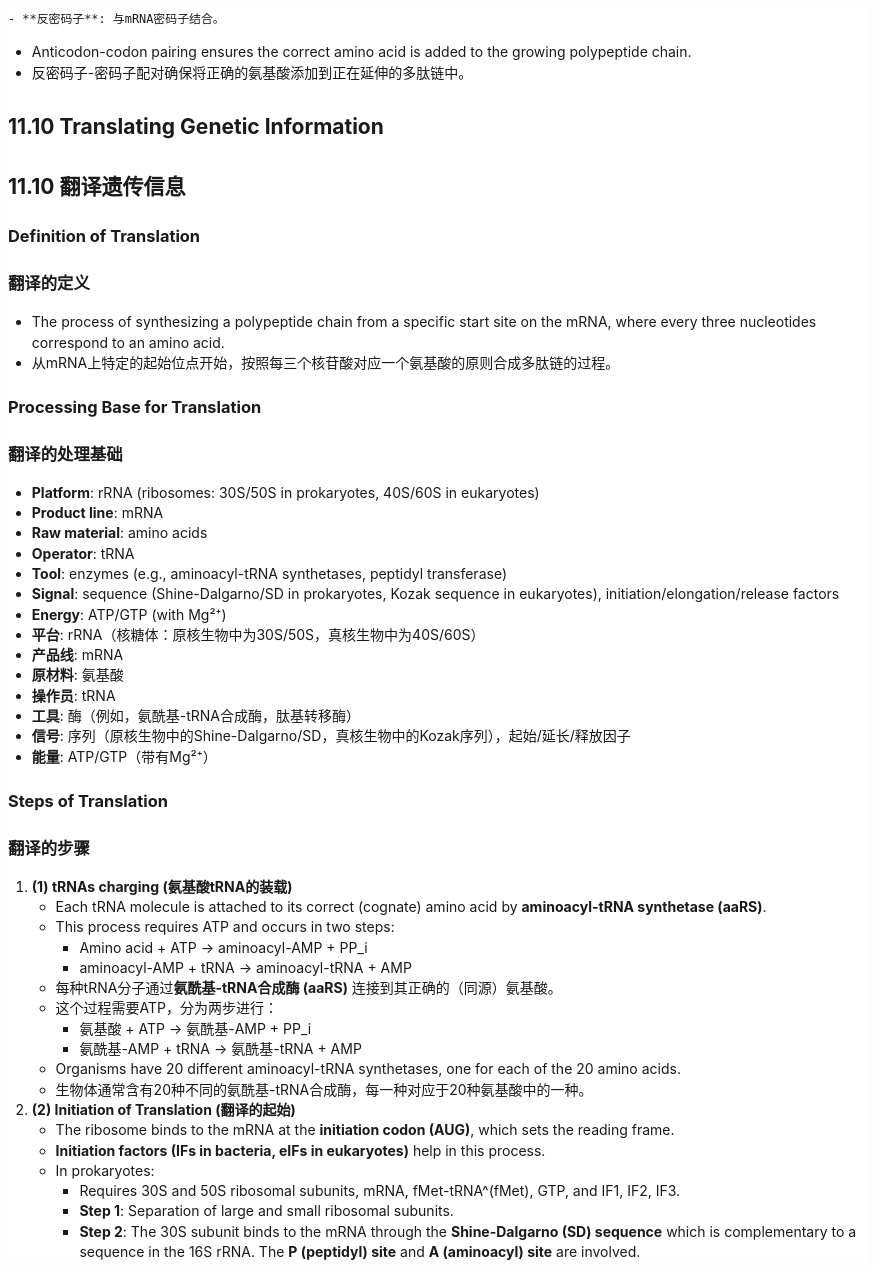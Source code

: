     - **反密码子**: 与mRNA密码子结合。
- Anticodon-codon pairing ensures the correct amino acid is added to the growing polypeptide chain.
- 反密码子-密码子配对确保将正确的氨基酸添加到正在延伸的多肽链中。

## 11.10 Translating Genetic Information

## 11.10 翻译遗传信息

### Definition of Translation

### 翻译的定义

- The process of synthesizing a polypeptide chain from a specific start site on the mRNA, where every three nucleotides correspond to an amino acid.
- 从mRNA上特定的起始位点开始，按照每三个核苷酸对应一个氨基酸的原则合成多肽链的过程。

### Processing Base for Translation

### 翻译的处理基础

- **Platform**: rRNA (ribosomes: 30S/50S in prokaryotes, 40S/60S in eukaryotes)
- **Product line**: mRNA
- **Raw material**: amino acids
- **Operator**: tRNA
- **Tool**: enzymes (e.g., aminoacyl-tRNA synthetases, peptidyl transferase)
- **Signal**: sequence (Shine-Dalgarno/SD in prokaryotes, Kozak sequence in eukaryotes), initiation/elongation/release factors
- **Energy**: ATP/GTP (with Mg²⁺)
- **平台**: rRNA（核糖体：原核生物中为30S/50S，真核生物中为40S/60S）
- **产品线**: mRNA
- **原材料**: 氨基酸
- **操作员**: tRNA
- **工具**: 酶（例如，氨酰基-tRNA合成酶，肽基转移酶）
- **信号**: 序列（原核生物中的Shine-Dalgarno/SD，真核生物中的Kozak序列），起始/延长/释放因子
- **能量**: ATP/GTP（带有Mg²⁺）

### Steps of Translation

### 翻译的步骤

1. **(1) tRNAs charging (氨基酸tRNA的装载)**
    - Each tRNA molecule is attached to its correct (cognate) amino acid by **aminoacyl-tRNA synthetase (aaRS)**.
    - This process requires ATP and occurs in two steps:
        - Amino acid + ATP → aminoacyl-AMP + PP_i
        - aminoacyl-AMP + tRNA → aminoacyl-tRNA + AMP
    - 每种tRNA分子通过**氨酰基-tRNA合成酶 (aaRS)** 连接到其正确的（同源）氨基酸。
    - 这个过程需要ATP，分为两步进行：
        - 氨基酸 + ATP → 氨酰基-AMP + PP_i
        - 氨酰基-AMP + tRNA → 氨酰基-tRNA + AMP
    - Organisms have 20 different aminoacyl-tRNA synthetases, one for each of the 20 amino acids.
    - 生物体通常含有20种不同的氨酰基-tRNA合成酶，每一种对应于20种氨基酸中的一种。
2. **(2) Initiation of Translation (翻译的起始)**
    - The ribosome binds to the mRNA at the **initiation codon (AUG)**, which sets the reading frame.
    - **Initiation factors (IFs in bacteria, eIFs in eukaryotes)** help in this process.
    - In prokaryotes:
        - Requires 30S and 50S ribosomal subunits, mRNA, fMet-tRNA^(fMet), GTP, and IF1, IF2, IF3.
        - **Step 1**: Separation of large and small ribosomal subunits.
        - **Step 2**: The 30S subunit binds to the mRNA through the **Shine-Dalgarno (SD) sequence** which is complementary to a sequence in the 16S rRNA. The **P (peptidyl) site** and **A (aminoacyl) site** are involved.